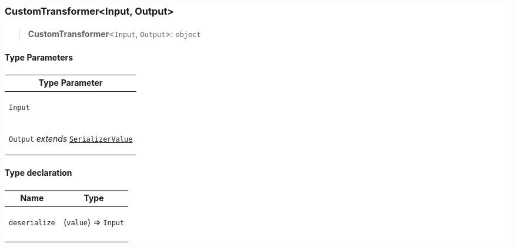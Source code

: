 
### CustomTransformer\<Input, Output\>

> **CustomTransformer**\<`Input`, `Output`\>: `object`

#### Type Parameters

<table>
<thead>
<tr>
<th>Type Parameter</th>
</tr>
</thead>
<tbody>
<tr>
<td>

`Input`

</td>
</tr>
<tr>
<td>

`Output` _extends_ [`SerializerValue`](index.md#serializervalue)

</td>
</tr>
</tbody>
</table>

#### Type declaration

<table>
<thead>
<tr>
<th>Name</th>
<th>Type</th>
</tr>
</thead>
<tbody>
<tr>
<td>

<a id="deserialize-1"></a> `deserialize`

</td>
<td>

(`value`) => `Input`

</td>
</tr>
<tr>
<td>
